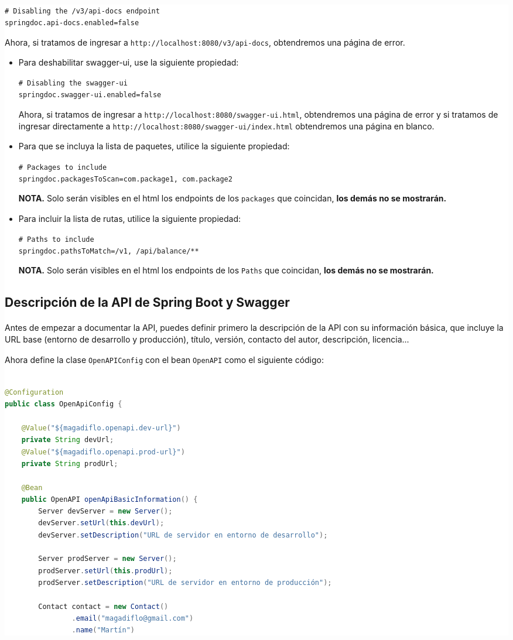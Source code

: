   ````properties
  # Disabling the /v3/api-docs endpoint
  springdoc.api-docs.enabled=false
  ````
  Ahora, si tratamos de ingresar a `http://localhost:8080/v3/api-docs`, obtendremos una página de error.


- Para deshabilitar swagger-ui, use la siguiente propiedad:

  ````properties
  # Disabling the swagger-ui
  springdoc.swagger-ui.enabled=false
  ````
  Ahora, si tratamos de ingresar a `http://localhost:8080/swagger-ui.html`, obtendremos una página de error y si
  tratamos de ingresar directamente a `http://localhost:8080/swagger-ui/index.html` obtendremos una página en blanco.


- Para que se incluya la lista de paquetes, utilice la siguiente propiedad:
  ````properties
  # Packages to include
  springdoc.packagesToScan=com.package1, com.package2
  ````
  **NOTA.** Solo serán visibles en el html los endpoints de los `packages` que coincidan, **los demás no se mostrarán.**


- Para incluir la lista de rutas, utilice la siguiente propiedad:
  ````properties
  # Paths to include
  springdoc.pathsToMatch=/v1, /api/balance/**
  ````
  **NOTA.** Solo serán visibles en el html los endpoints de los `Paths` que coincidan, **los demás no se mostrarán.**

## Descripción de la API de Spring Boot y Swagger

Antes de empezar a documentar la API, puedes definir primero la descripción de la API con su información básica, que
incluye la URL base (entorno de desarrollo y producción), título, versión, contacto del autor, descripción, licencia...

Ahora define la clase `OpenAPIConfig` con el bean `OpenAPI` como el siguiente código:

````java

@Configuration
public class OpenApiConfig {

    @Value("${magadiflo.openapi.dev-url}")
    private String devUrl;
    @Value("${magadiflo.openapi.prod-url}")
    private String prodUrl;

    @Bean
    public OpenAPI openApiBasicInformation() {
        Server devServer = new Server();
        devServer.setUrl(this.devUrl);
        devServer.setDescription("URL de servidor en entorno de desarrollo");

        Server prodServer = new Server();
        prodServer.setUrl(this.prodUrl);
        prodServer.setDescription("URL de servidor en entorno de producción");

        Contact contact = new Contact()
                .email("magadiflo@gmail.com")
                .name("Martín")
````